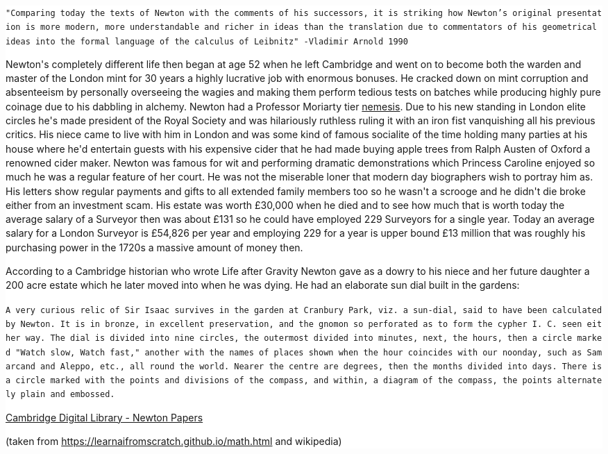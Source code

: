    "Comparing today the texts of Newton with the comments of his successors, it is striking how Newton’s original presentation is more modern, more understandable and richer in ideas than the translation due to commentators of his geometrical ideas into the formal language of the calculus of Leibnitz" -Vladimir Arnold 1990

Newton's completely different life then began at age 52 when he left Cambridge and went on to become both the warden and master of the London mint for 30 years a highly lucrative job with enormous bonuses. He cracked down on mint corruption and absenteeism by personally overseeing the wagies and making them perform tedious tests on batches while producing highly pure coinage due to his dabbling in alchemy. Newton had a Professor Moriarty tier [nemesis](https://en.wikipedia.org/wiki/William_Chaloner). Due to his new standing in London elite circles he's made president of the Royal Society and was hilariously ruthless ruling it with an iron fist vanquishing all his previous critics. His niece came to live with him in London and was some kind of famous socialite of the time holding many parties at his house where he'd entertain guests with his expensive cider that he had made buying apple trees from Ralph Austen of Oxford a renowned cider maker. Newton was famous for wit and performing dramatic demonstrations which Princess Caroline enjoyed so much he was a regular feature of her court. He was not the miserable loner that modern day biographers wish to portray him as. His letters show regular payments and gifts to all extended family members too so he wasn't a scrooge and he didn't die broke either from an investment scam. His estate was worth £30,000 when he died and to see how much that is worth today the average salary of a Surveyor then was about £131 so he could have employed 229 Surveyors for a single year. Today an average salary for a London Surveyor is £54,826 per year and employing 229 for a year is upper bound £13 million that was roughly his purchasing power in the 1720s a massive amount of money then.

According to a Cambridge historian who wrote Life after Gravity Newton gave as a dowry to his niece and her future daughter a 200 acre estate which he later moved into when he was dying. He had an elaborate sun dial built in the gardens:

    A very curious relic of Sir Isaac survives in the garden at Cranbury Park, viz. a sun-dial, said to have been calculated by Newton. It is in bronze, in excellent preservation, and the gnomon so perforated as to form the cypher I. C. seen either way. The dial is divided into nine circles, the outermost divided into minutes, next, the hours, then a circle marked "Watch slow, Watch fast," another with the names of places shown when the hour coincides with our noonday, such as Samarcand and Aleppo, etc., all round the world. Nearer the centre are degrees, then the months divided into days. There is a circle marked with the points and divisions of the compass, and within, a diagram of the compass, the points alternately plain and embossed.


[Cambridge Digital Library - Newton Papers](https://cudl.lib.cam.ac.uk/collections/newton/1) 

(taken from https://learnaifromscratch.github.io/math.html and wikipedia)
